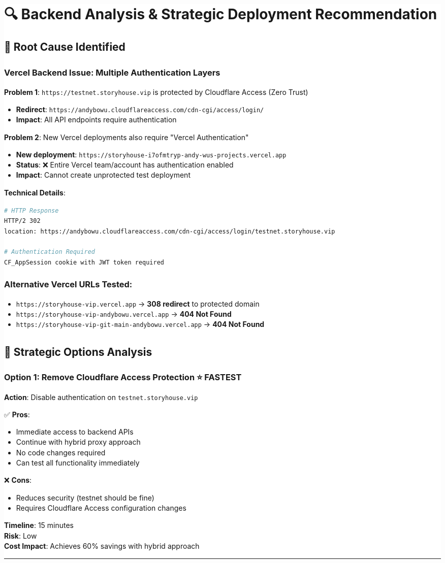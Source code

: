 # 🔍 Backend Analysis & Strategic Deployment Recommendation

## 🚨 **Root Cause Identified**

### **Vercel Backend Issue: Multiple Authentication Layers**

**Problem 1**: `https://testnet.storyhouse.vip` is protected by Cloudflare Access (Zero Trust)
- **Redirect**: `https://andybowu.cloudflareaccess.com/cdn-cgi/access/login/`
- **Impact**: All API endpoints require authentication

**Problem 2**: New Vercel deployments also require "Vercel Authentication"
- **New deployment**: `https://storyhouse-i7ofmtryp-andy-wus-projects.vercel.app`
- **Status**: ❌ Entire Vercel team/account has authentication enabled
- **Impact**: Cannot create unprotected test deployment

**Technical Details**:
```bash
# HTTP Response
HTTP/2 302 
location: https://andybowu.cloudflareaccess.com/cdn-cgi/access/login/testnet.storyhouse.vip

# Authentication Required
CF_AppSession cookie with JWT token required
```

### **Alternative Vercel URLs Tested**:
- `https://storyhouse-vip.vercel.app` → **308 redirect** to protected domain
- `https://storyhouse-vip-andybowu.vercel.app` → **404 Not Found**
- `https://storyhouse-vip-git-main-andybowu.vercel.app` → **404 Not Found**

## 🎯 **Strategic Options Analysis**

### **Option 1: Remove Cloudflare Access Protection** ⭐ **FASTEST**
**Action**: Disable authentication on `testnet.storyhouse.vip`

✅ **Pros**:
- Immediate access to backend APIs
- Continue with hybrid proxy approach
- No code changes required
- Can test all functionality immediately

❌ **Cons**:
- Reduces security (testnet should be fine)
- Requires Cloudflare Access configuration changes

**Timeline**: 15 minutes  
**Risk**: Low  
**Cost Impact**: Achieves 60% savings with hybrid approach

---
